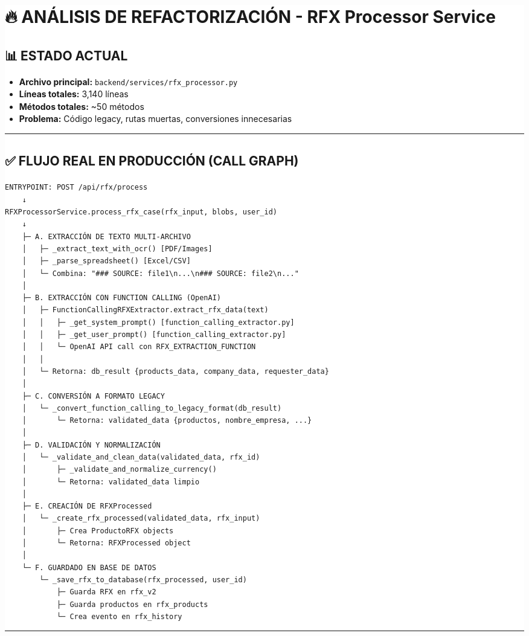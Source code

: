 # 🔥 ANÁLISIS DE REFACTORIZACIÓN - RFX Processor Service

## 📊 ESTADO ACTUAL
- **Archivo principal:** `backend/services/rfx_processor.py`
- **Líneas totales:** 3,140 líneas
- **Métodos totales:** ~50 métodos
- **Problema:** Código legacy, rutas muertas, conversiones innecesarias

---

## ✅ FLUJO REAL EN PRODUCCIÓN (CALL GRAPH)

```
ENTRYPOINT: POST /api/rfx/process
    ↓
RFXProcessorService.process_rfx_case(rfx_input, blobs, user_id)
    ↓
    ├─ A. EXTRACCIÓN DE TEXTO MULTI-ARCHIVO
    │   ├─ _extract_text_with_ocr() [PDF/Images]
    │   ├─ _parse_spreadsheet() [Excel/CSV]
    │   └─ Combina: "### SOURCE: file1\n...\n### SOURCE: file2\n..."
    │
    ├─ B. EXTRACCIÓN CON FUNCTION CALLING (OpenAI)
    │   ├─ FunctionCallingRFXExtractor.extract_rfx_data(text)
    │   │   ├─ _get_system_prompt() [function_calling_extractor.py]
    │   │   ├─ _get_user_prompt() [function_calling_extractor.py]
    │   │   └─ OpenAI API call con RFX_EXTRACTION_FUNCTION
    │   │
    │   └─ Retorna: db_result {products_data, company_data, requester_data}
    │
    ├─ C. CONVERSIÓN A FORMATO LEGACY
    │   └─ _convert_function_calling_to_legacy_format(db_result)
    │       └─ Retorna: validated_data {productos, nombre_empresa, ...}
    │
    ├─ D. VALIDACIÓN Y NORMALIZACIÓN
    │   └─ _validate_and_clean_data(validated_data, rfx_id)
    │       ├─ _validate_and_normalize_currency()
    │       └─ Retorna: validated_data limpio
    │
    ├─ E. CREACIÓN DE RFXProcessed
    │   └─ _create_rfx_processed(validated_data, rfx_input)
    │       ├─ Crea ProductoRFX objects
    │       └─ Retorna: RFXProcessed object
    │
    └─ F. GUARDADO EN BASE DE DATOS
        └─ _save_rfx_to_database(rfx_processed, user_id)
            ├─ Guarda RFX en rfx_v2
            ├─ Guarda productos en rfx_products
            └─ Crea evento en rfx_history
```

---